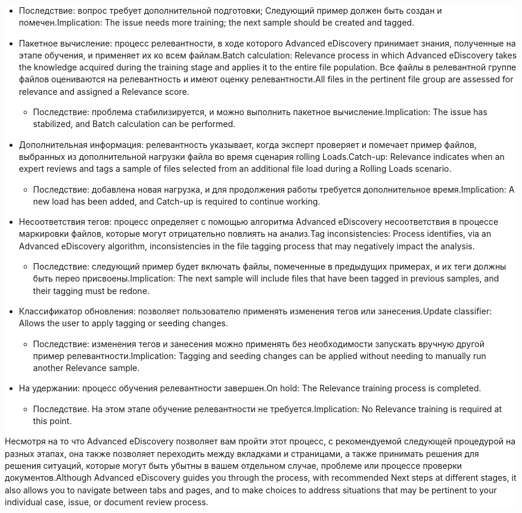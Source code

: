   - <span data-ttu-id="ad30c-157">Последствие: вопрос требует дополнительной подготовки; Следующий пример должен быть создан и помечен.</span><span class="sxs-lookup"><span data-stu-id="ad30c-157">Implication: The issue needs more training; the next sample should be created and tagged.</span></span> 
    
- <span data-ttu-id="ad30c-158">Пакетное вычисление: процесс релевантности, в ходе которого Advanced eDiscovery принимает знания, полученные на этапе обучения, и применяет их ко всем файлам.</span><span class="sxs-lookup"><span data-stu-id="ad30c-158">Batch calculation: Relevance process in which Advanced eDiscovery takes the knowledge acquired during the training stage and applies it to the entire file population.</span></span> <span data-ttu-id="ad30c-159">Все файлы в релевантной группе файлов оцениваются на релевантность и имеют оценку релевантности.</span><span class="sxs-lookup"><span data-stu-id="ad30c-159">All files in the pertinent file group are assessed for relevance and assigned a Relevance score.</span></span>
    
  - <span data-ttu-id="ad30c-160">Последствие: проблема стабилизируется, и можно выполнить пакетное вычисление.</span><span class="sxs-lookup"><span data-stu-id="ad30c-160">Implication: The issue has stabilized, and Batch calculation can be performed.</span></span>
    
- <span data-ttu-id="ad30c-161">Дополнительная информация: релевантность указывает, когда эксперт проверяет и помечает пример файлов, выбранных из дополнительной нагрузки файла во время сценария rolling Loads.</span><span class="sxs-lookup"><span data-stu-id="ad30c-161">Catch-up: Relevance indicates when an expert reviews and tags a sample of files selected from an additional file load during a Rolling Loads scenario.</span></span>
    
  - <span data-ttu-id="ad30c-162">Последствие: добавлена новая нагрузка, и для продолжения работы требуется дополнительное время.</span><span class="sxs-lookup"><span data-stu-id="ad30c-162">Implication: A new load has been added, and Catch-up is required to continue working.</span></span>
    
- <span data-ttu-id="ad30c-163">Несоответствия тегов: процесс определяет с помощью алгоритма Advanced eDiscovery несоответствия в процессе маркировки файлов, которые могут отрицательно повлиять на анализ.</span><span class="sxs-lookup"><span data-stu-id="ad30c-163">Tag inconsistencies: Process identifies, via an Advanced eDiscovery algorithm, inconsistencies in the file tagging process that may negatively impact the analysis.</span></span>
    
  - <span data-ttu-id="ad30c-164">Последствие: следующий пример будет включать файлы, помеченные в предыдущих примерах, и их теги должны быть перео присвоены.</span><span class="sxs-lookup"><span data-stu-id="ad30c-164">Implication: The next sample will include files that have been tagged in previous samples, and their tagging must be redone.</span></span>
    
- <span data-ttu-id="ad30c-165">Классификатор обновления: позволяет пользователю применять изменения тегов или занесения.</span><span class="sxs-lookup"><span data-stu-id="ad30c-165">Update classifier: Allows the user to apply tagging or seeding changes.</span></span>
    
  - <span data-ttu-id="ad30c-166">Последствие: изменения тегов и занесения можно применять без необходимости запускать вручную другой пример релевантности.</span><span class="sxs-lookup"><span data-stu-id="ad30c-166">Implication: Tagging and seeding changes can be applied without needing to manually run another Relevance sample.</span></span>
    
- <span data-ttu-id="ad30c-167">На удержании: процесс обучения релевантности завершен.</span><span class="sxs-lookup"><span data-stu-id="ad30c-167">On hold: The Relevance training process is completed.</span></span>
    
  - <span data-ttu-id="ad30c-168">Последствие. На этом этапе обучение релевантности не требуется.</span><span class="sxs-lookup"><span data-stu-id="ad30c-168">Implication: No Relevance training is required at this point.</span></span>
    
<span data-ttu-id="ad30c-169">Несмотря на то что Advanced eDiscovery позволяет вам пройти этот процесс, с рекомендуемой следующей процедурой на разных этапах, она также позволяет переходить между вкладками и страницами, а также принимать решения для решения ситуаций, которые могут быть убытны в вашем отдельном случае, проблеме или процессе проверки документов.</span><span class="sxs-lookup"><span data-stu-id="ad30c-169">Although Advanced eDiscovery guides you through the process, with recommended Next steps at different stages, it also allows you to navigate between tabs and pages, and to make choices to address situations that may be pertinent to your individual case, issue, or document review process.</span></span> 
  